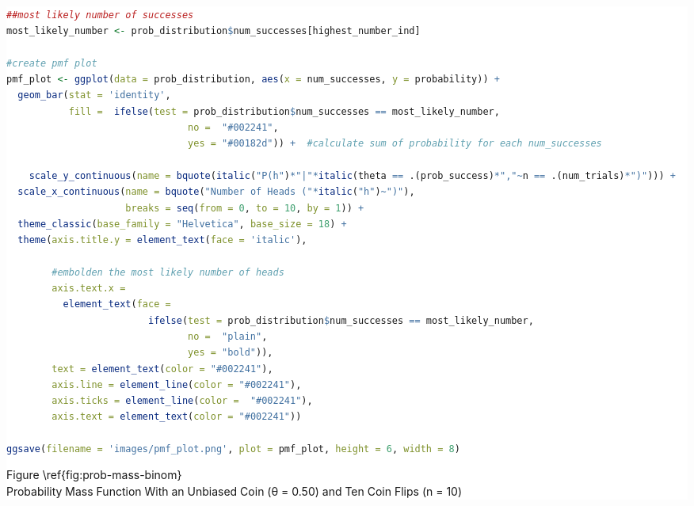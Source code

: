 ```r 
##most likely number of successes
most_likely_number <- prob_distribution$num_successes[highest_number_ind] 

#create pmf plot 
pmf_plot <- ggplot(data = prob_distribution, aes(x = num_successes, y = probability)) + 
  geom_bar(stat = 'identity', 
           fill =  ifelse(test = prob_distribution$num_successes == most_likely_number, 
                                no =  "#002241", 
                                yes = "#00182d")) +  #calculate sum of probability for each num_successes

    scale_y_continuous(name = bquote(italic("P(h")*"|"*italic(theta == .(prob_success)*","~n == .(num_trials)*")"))) + 
  scale_x_continuous(name = bquote("Number of Heads ("*italic("h")~")"), 
                     breaks = seq(from = 0, to = 10, by = 1)) +
  theme_classic(base_family = "Helvetica", base_size = 18) +
  theme(axis.title.y = element_text(face = 'italic'), 
        
        #embolden the most likely number of heads 
        axis.text.x = 
          element_text(face = 
                         ifelse(test = prob_distribution$num_successes == most_likely_number, 
                                no =  "plain", 
                                yes = "bold")), 
        text = element_text(color = "#002241"),
        axis.line = element_line(color = "#002241"), 
        axis.ticks = element_line(color =  "#002241"), 
        axis.text = element_text(color = "#002241"))

ggsave(filename = 'images/pmf_plot.png', plot = pmf_plot, height = 6, width = 8)
```

<div class="figure">
  <div class="figDivLabel">
    <caption>
      <span class = 'figLabel'>Figure \ref{fig:prob-mass-binom}<span> 
    </caption>
  </div>
   <div class="figTitle">
    Probability Mass Function With an Unbiased Coin (<span class = "theta">&theta;</span> = 0.50) and Ten Coin Flips (n = 10)
  </div>

[^1]: Discrete variables have a countable number of discrete values. In the current example with ten coin flips ($n = 10$), the number of heads is a discrete variable because the number of heads, $h$, has a countable number of outcomes, $h \in \\{0, 1, 2, ..., n\\}$. 
[^2]: It should be noted that Bayes' formula can also be used to determine the value of $\theta$ that most likely produced the data. Instead of calculating, $P(h, n|\theta)$, however, Bayes' formula uses prior information about an hypothesis to calculate the probability of $\theta$ given the data, $P(\theta|h, n)$ (for a review, see {{< cite "fine2019" >}}). 